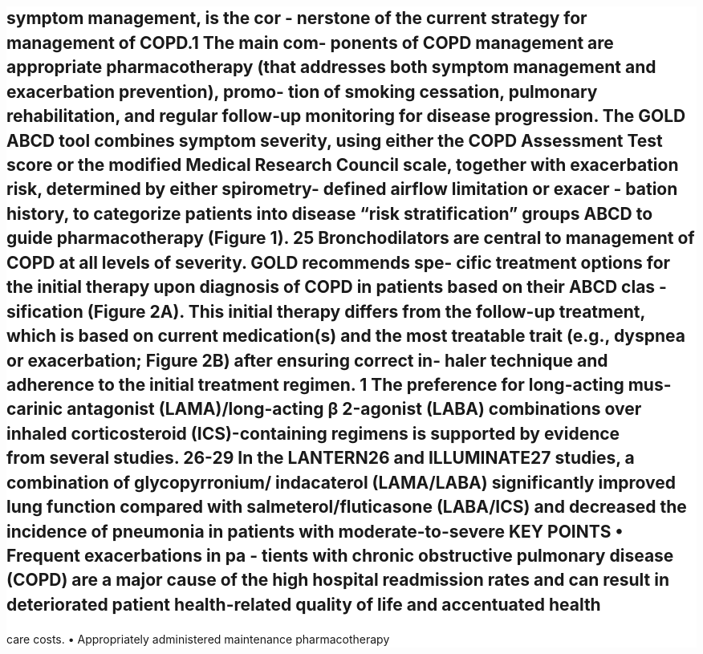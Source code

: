 symptom management, is the cor -
nerstone of the current strategy for 
management of COPD.1 The main com-
ponents of COPD management are 
appropriate pharmacotherapy (that 
addresses both symptom management 
and exacerbation prevention), promo-
tion of smoking cessation, pulmonary 
rehabilitation, and regular follow-up 
monitoring for disease progression.
The GOLD ABCD tool combines 
symptom severity, using either the 
COPD Assessment Test score or the 
modified Medical Research Council 
scale, together with exacerbation risk, 
determined by either spirometry-
defined airflow limitation or exacer -
bation history, to categorize patients 
into disease “risk stratification” groups 
ABCD to guide pharmacotherapy 
(Figure 1).
25
Bronchodilators are central to 
management of COPD at all levels 
of severity. GOLD recommends spe-
cific treatment options for the initial 
therapy upon diagnosis of COPD in 
patients based on their ABCD clas -
sification (Figure 2A). This initial 
therapy differs from the follow-up 
treatment, which is based on current 
medication(s) and the most treatable 
trait (e.g., dyspnea or exacerbation; 
Figure 2B) after ensuring correct in-
haler technique and adherence to the 
initial treatment regimen.
1
The preference for long-acting mus-
carinic antagonist (LAMA)/long-acting 
β 
2-agonist (LABA) combinations over 
inhaled corticosteroid (ICS)-containing 
regimens is supported by evidence  
from several studies. 26-29 In the 
LANTERN26 and ILLUMINATE27 studies, 
a combination of glycopyrronium/
indacaterol (LAMA/LABA) significantly 
improved lung function compared with 
salmeterol/fluticasone (LABA/ICS) and 
decreased the incidence of pneumonia 
in patients with moderate-to-severe 
KEY POINTS
 • Frequent exacerbations in pa -
tients with chronic obstructive 
pulmonary disease (COPD) 
are a major cause of the high 
hospital readmission rates 
and can result in deteriorated 
patient health-related quality 
of life and accentuated health
-
care costs.
 • Appropriately administered 
maintenance pharmacotherapy 